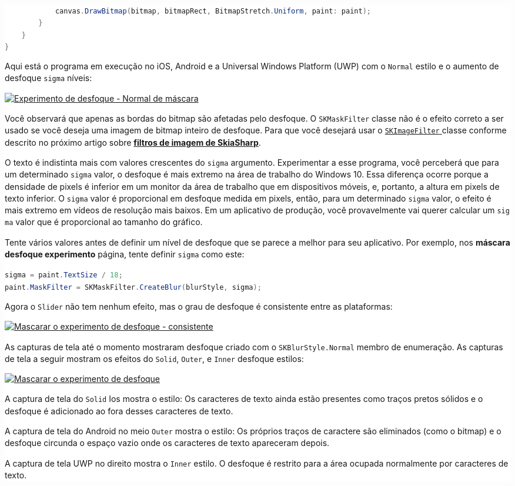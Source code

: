 ```csharp
            canvas.DrawBitmap(bitmap, bitmapRect, BitmapStretch.Uniform, paint: paint);
        }
    }
}
```

Aqui está o programa em execução no iOS, Android e a Universal Windows Platform (UWP) com o `Normal` estilo e o aumento de desfoque `sigma` níveis:

[![Experimento de desfoque - Normal de máscara](mask-filters-images/MaskBlurExperiment-Normal.png "máscara desfoque experimento - Normal")](mask-filters-images/MaskBlurExperiment-Normal-Large.png#lightbox)

Você observará que apenas as bordas do bitmap são afetadas pelo desfoque. O `SKMaskFilter` classe não é o efeito correto a ser usado se você deseja uma imagem de bitmap inteiro de desfoque. Para que você desejará usar o [ `SKImageFilter` ](xref:SkiaSharp.SKImageFilter) classe conforme descrito no próximo artigo sobre [ **filtros de imagem de SkiaSharp**](image-filters.md).

O texto é indistinta mais com valores crescentes do `sigma` argumento. Experimentar a esse programa, você perceberá que para um determinado `sigma` valor, o desfoque é mais extremo na área de trabalho do Windows 10. Essa diferença ocorre porque a densidade de pixels é inferior em um monitor da área de trabalho que em dispositivos móveis, e, portanto, a altura em pixels de texto inferior. O `sigma` valor é proporcional em desfoque medida em pixels, então, para um determinado `sigma` valor, o efeito é mais extremo em vídeos de resolução mais baixos. Em um aplicativo de produção, você provavelmente vai querer calcular um `sigma` valor que é proporcional ao tamanho do gráfico. 

Tente vários valores antes de definir um nível de desfoque que se parece a melhor para seu aplicativo. Por exemplo, nos **máscara desfoque experimento** página, tente definir `sigma` como este:

```csharp
sigma = paint.TextSize / 18;
paint.MaskFilter = SKMaskFilter.CreateBlur(blurStyle, sigma);
```

Agora o `Slider` não tem nenhum efeito, mas o grau de desfoque é consistente entre as plataformas:

[![Mascarar o experimento de desfoque - consistente](mask-filters-images/MaskBlurExperiment-Consistent.png "mascarar o experimento de desfoque - consistente")](mask-filters-images/MaskBlurExperiment-Consistent-Large.png#lightbox)

As capturas de tela até o momento mostraram desfoque criado com o `SKBlurStyle.Normal` membro de enumeração. As capturas de tela a seguir mostram os efeitos do `Solid`, `Outer`, e `Inner` desfoque estilos:

[![Mascarar o experimento de desfoque](mask-filters-images/MaskBlurExperiment.png "mascarar o experimento de desfoque")](mask-filters-images/MaskBlurExperiment-Large.png#lightbox)

A captura de tela do `Solid` Ios mostra o estilo: Os caracteres de texto ainda estão presentes como traços pretos sólidos e o desfoque é adicionado ao fora desses caracteres de texto. 

A captura de tela do Android no meio `Outer` mostra o estilo: Os próprios traços de caractere são eliminados (como o bitmap) e o desfoque circunda o espaço vazio onde os caracteres de texto apareceram depois. 

A captura de tela UWP no direito mostra o `Inner` estilo. O desfoque é restrito para a área ocupada normalmente por caracteres de texto.
